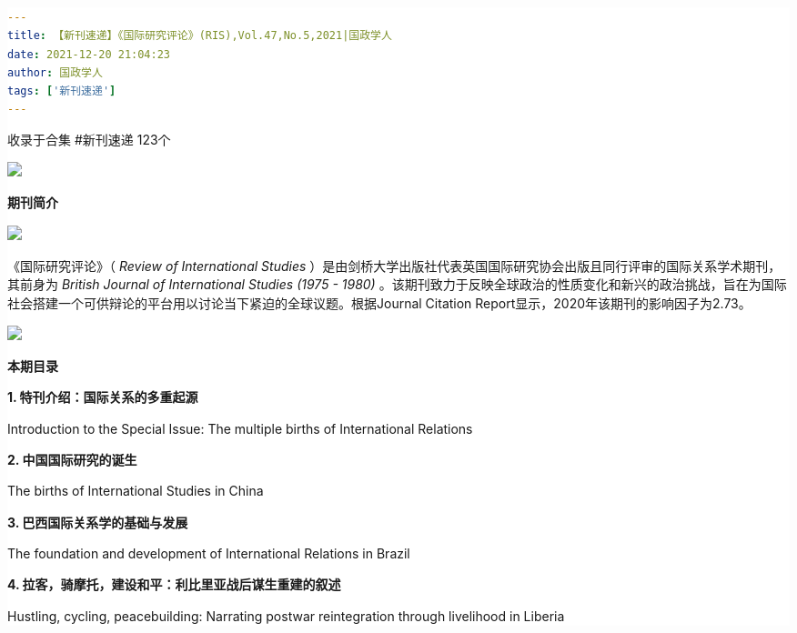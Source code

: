 ```yaml
---
title: 【新刊速递】《国际研究评论》(RIS),Vol.47,No.5,2021|国政学人
date: 2021-12-20 21:04:23
author: 国政学人
tags: ['新刊速递']
---
```



收录于合集 #新刊速递 123个

![](/images/339/2.gif)

  

**期刊简介**

  

<img src='/images/339/3.jpeg' width='100%' />

  

《国际研究评论》（ _Review of International Studies_
）是由剑桥大学出版社代表英国国际研究协会出版且同行评审的国际关系学术期刊，其前身为 _British Journal of International
Studies (1975 - 1980)_
。该期刊致力于反映全球政治的性质变化和新兴的政治挑战，旨在为国际社会搭建一个可供辩论的平台用以讨论当下紧迫的全球议题。根据Journal Citation
Report显示，2020年该期刊的影响因子为2.73。

  

![](/images/339/4.jpeg)

  

 **本期目录**

  

  

 **1\. 特刊介绍：国际关系的多重起源**

Introduction to the Special Issue: The multiple births of International
Relations

  

 **2\. 中国国际研究的诞生**

The births of International Studies in China

  

 **3\. 巴西国际关系学的基础与发展**

The foundation and development of International Relations in Brazil

  

 **4\. 拉客，骑摩托，建设和平：利比里亚战后谋生重建的叙述**

Hustling, cycling, peacebuilding: Narrating postwar reintegration through
livelihood in Liberia
